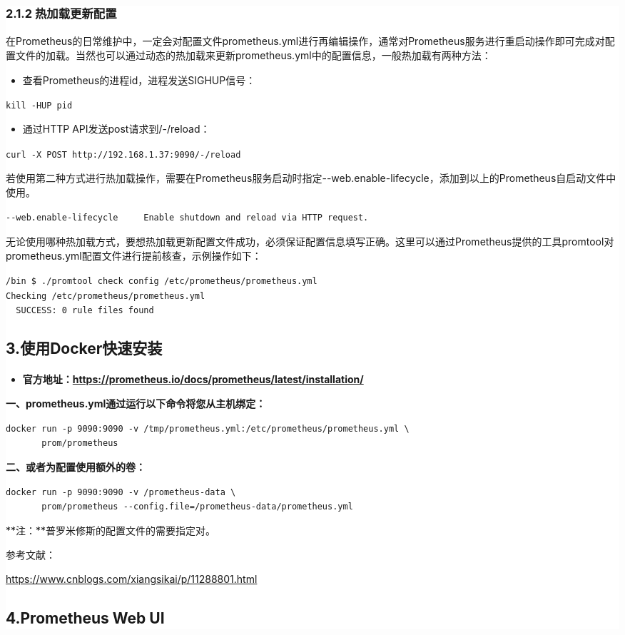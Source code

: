   

### 2.1.2 热加载更新配置

在Prometheus的日常维护中，一定会对配置文件prometheus.yml进行再编辑操作，通常对Prometheus服务进行重启动操作即可完成对配置文件的加载。当然也可以通过动态的热加载来更新prometheus.yml中的配置信息，一般热加载有两种方法：

+ 查看Prometheus的进程id，进程发送SIGHUP信号：

```
kill -HUP pid
```

+ 通过HTTP API发送post请求到/-/reload：

```
curl -X POST http://192.168.1.37:9090/-/reload
```

若使用第二种方式进行热加载操作，需要在Prometheus服务启动时指定--web.enable-lifecycle，添加到以上的Prometheus自启动文件中使用。

```
--web.enable-lifecycle     Enable shutdown and reload via HTTP request.
```

无论使用哪种热加载方式，要想热加载更新配置文件成功，必须保证配置信息填写正确。这里可以通过Prometheus提供的工具promtool对prometheus.yml配置文件进行提前核查，示例操作如下：

```
/bin $ ./promtool check config /etc/prometheus/prometheus.yml
Checking /etc/prometheus/prometheus.yml
  SUCCESS: 0 rule files found
```

## 3.使用Docker快速安装

- **官方地址：https://prometheus.io/docs/prometheus/latest/installation/**



**一、prometheus.yml通过运行以下命令将您从主机绑定：**

```
docker run -p 9090:9090 -v /tmp/prometheus.yml:/etc/prometheus/prometheus.yml \
       prom/prometheus
```

**二、或者为配置使用额外的卷：**

```
docker run -p 9090:9090 -v /prometheus-data \
       prom/prometheus --config.file=/prometheus-data/prometheus.yml
```

**注：**普罗米修斯的配置文件的需要指定对。

参考文献：

https://www.cnblogs.com/xiangsikai/p/11288801.html



## 4.Prometheus Web UI
